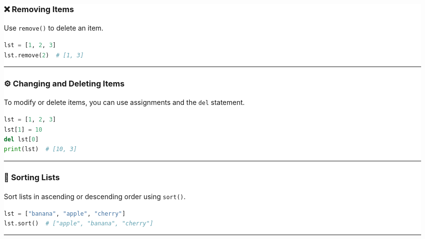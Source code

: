 
### ❌ **__Removing Items__**
Use `remove()` to delete an item.
```python
lst = [1, 2, 3]
lst.remove(2)  # [1, 3]
```

---

### ⚙️ **__Changing and Deleting Items__**

To modify or delete items, you can use assignments and the `del` statement.
```python
lst = [1, 2, 3]
lst[1] = 10
del lst[0]
print(lst)  # [10, 3]
```

---

### 🔀 **__Sorting Lists__**

Sort lists in ascending or descending order using `sort()`.
```python
lst = ["banana", "apple", "cherry"]
lst.sort()  # ["apple", "banana", "cherry"]
```

---

